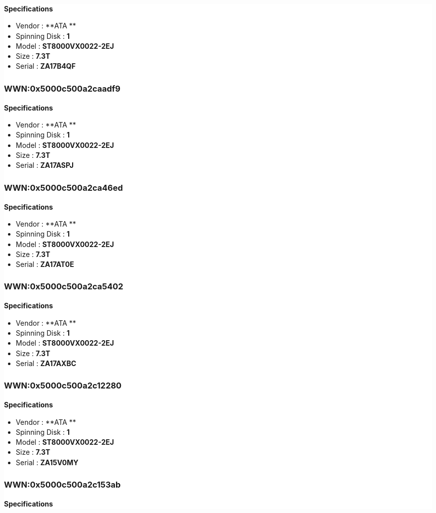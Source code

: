 
**Specifications**

- Vendor : **ATA     **
- Spinning Disk : **1**
- Model : **ST8000VX0022-2EJ**
- Size : **7.3T**
- Serial : **ZA17B4QF**

### WWN:0x5000c500a2caadf9


**Specifications**

- Vendor : **ATA     **
- Spinning Disk : **1**
- Model : **ST8000VX0022-2EJ**
- Size : **7.3T**
- Serial : **ZA17ASPJ**

### WWN:0x5000c500a2ca46ed


**Specifications**

- Vendor : **ATA     **
- Spinning Disk : **1**
- Model : **ST8000VX0022-2EJ**
- Size : **7.3T**
- Serial : **ZA17AT0E**

### WWN:0x5000c500a2ca5402


**Specifications**

- Vendor : **ATA     **
- Spinning Disk : **1**
- Model : **ST8000VX0022-2EJ**
- Size : **7.3T**
- Serial : **ZA17AXBC**

### WWN:0x5000c500a2c12280


**Specifications**

- Vendor : **ATA     **
- Spinning Disk : **1**
- Model : **ST8000VX0022-2EJ**
- Size : **7.3T**
- Serial : **ZA15V0MY**

### WWN:0x5000c500a2c153ab


**Specifications**
